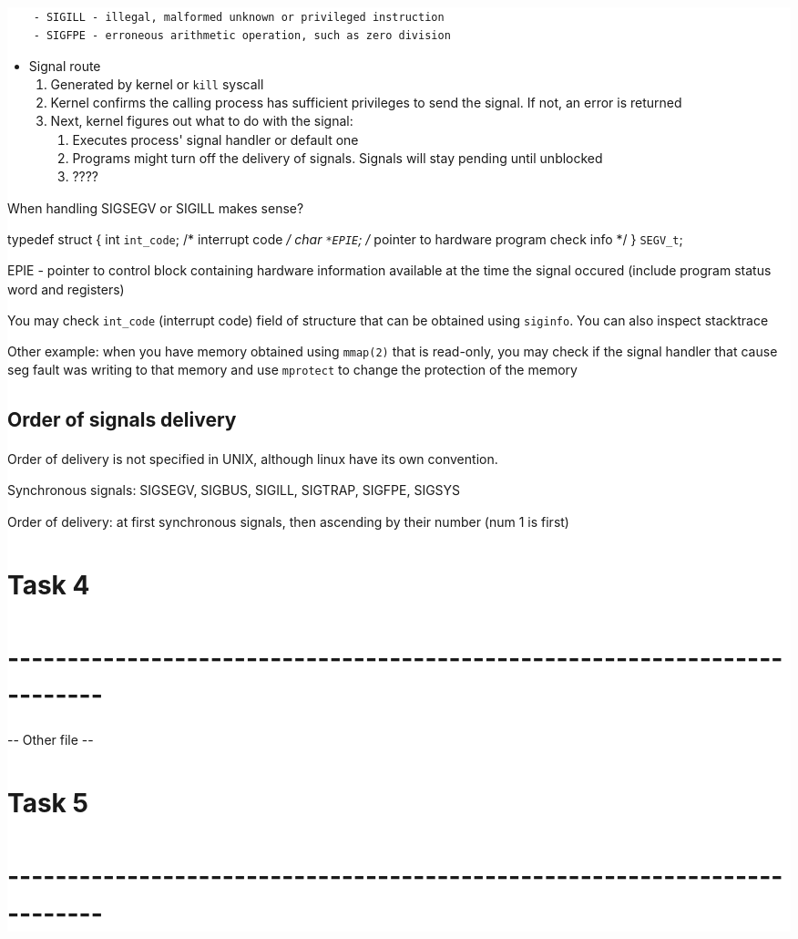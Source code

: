         - SIGILL - illegal, malformed unknown or privileged instruction
        - SIGFPE - erroneous arithmetic operation, such as zero division

- Signal route
    1. Generated by kernel or `kill` syscall
    2. Kernel confirms the calling process has sufficient privileges to send
    the signal. If not, an error is returned
    3. Next, kernel figures out what to do with the signal:
        1. Executes process' signal handler or default one
        2. Programs might turn off the delivery of signals. Signals will
        stay pending until unblocked
        3. ????


When handling SIGSEGV or SIGILL makes sense?

typedef struct {
   int `int_code`;  /* interrupt code                         */
   char `*EPIE`;    /* pointer to hardware program check info */
} `SEGV_t`;

EPIE - pointer to control block containing hardware information available at the
time the signal occured (include program status word and registers)

You may check `int_code` (interrupt code) field of structure that can be
obtained using `siginfo`. You can also inspect stacktrace

Other example: when you have memory obtained using `mmap(2)` that is read-only,
you may check if the signal handler that cause seg fault was writing to that memory
and use `mprotect` to change the protection of the memory


## Order of signals delivery

Order of delivery is not specified in UNIX, although linux have its own convention.

Synchronous signals: SIGSEGV, SIGBUS, SIGILL, SIGTRAP, SIGFPE, SIGSYS

Order of delivery: at first synchronous signals, then ascending by their number
(num 1 is first)


# Task 4
# -------------------------------------------------------------------------

-- Other file --

# Task 5
# -------------------------------------------------------------------------
